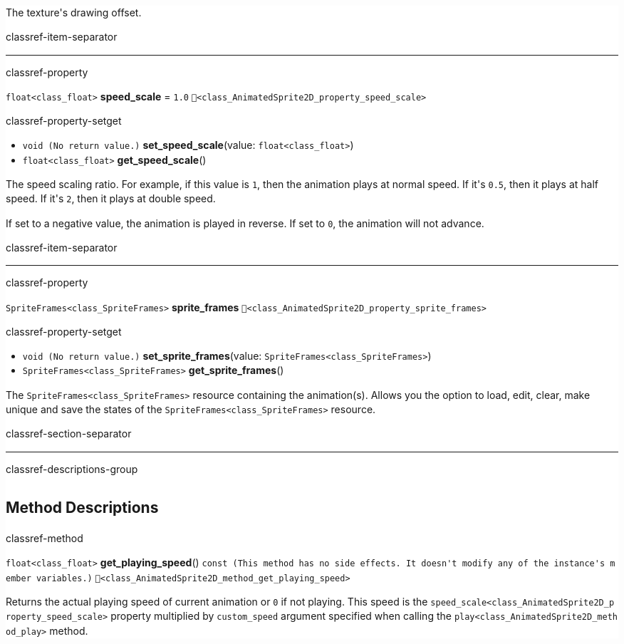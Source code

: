 The texture's drawing offset.

classref-item-separator

------------------------------------------------------------------------

classref-property

`float<class_float>` **speed\_scale** = `1.0`
`🔗<class_AnimatedSprite2D_property_speed_scale>`

classref-property-setget

-   `void (No return value.)` **set\_speed\_scale**(value:
    `float<class_float>`)
-   `float<class_float>` **get\_speed\_scale**()

The speed scaling ratio. For example, if this value is `1`, then the
animation plays at normal speed. If it's `0.5`, then it plays at half
speed. If it's `2`, then it plays at double speed.

If set to a negative value, the animation is played in reverse. If set
to `0`, the animation will not advance.

classref-item-separator

------------------------------------------------------------------------

classref-property

`SpriteFrames<class_SpriteFrames>` **sprite\_frames**
`🔗<class_AnimatedSprite2D_property_sprite_frames>`

classref-property-setget

-   `void (No return value.)` **set\_sprite\_frames**(value:
    `SpriteFrames<class_SpriteFrames>`)
-   `SpriteFrames<class_SpriteFrames>` **get\_sprite\_frames**()

The `SpriteFrames<class_SpriteFrames>` resource containing the
animation(s). Allows you the option to load, edit, clear, make unique
and save the states of the `SpriteFrames<class_SpriteFrames>` resource.

classref-section-separator

------------------------------------------------------------------------

classref-descriptions-group

## Method Descriptions

classref-method

`float<class_float>` **get\_playing\_speed**()
`const (This method has no side effects. It doesn't modify any of the instance's member variables.)`
`🔗<class_AnimatedSprite2D_method_get_playing_speed>`

Returns the actual playing speed of current animation or `0` if not
playing. This speed is the
`speed_scale<class_AnimatedSprite2D_property_speed_scale>` property
multiplied by `custom_speed` argument specified when calling the
`play<class_AnimatedSprite2D_method_play>` method.
